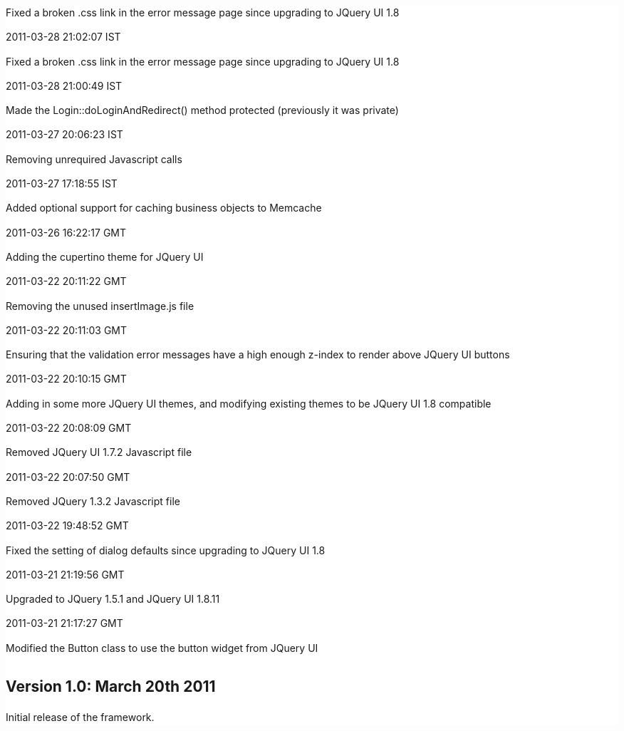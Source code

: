 Fixed a broken .css link in the error message page since upgrading to JQuery UI 1.8

2011-03-28 21:02:07 IST

Fixed a broken .css link in the error message page since upgrading to JQuery UI 1.8

2011-03-28 21:00:49 IST

Made the Login::doLoginAndRedirect() method protected (previously it was private)

2011-03-27 20:06:23 IST

Removing unrequired Javascript calls

2011-03-27 17:18:55 IST

Added optional support for caching business objects to Memcache

2011-03-26 16:22:17 GMT

Adding the cupertino theme for JQuery UI

2011-03-22 20:11:22 GMT

Removing the unused insertImage.js file

2011-03-22 20:11:03 GMT

Ensuring that the validation error messages have a high enough z-index to render above JQuery UI buttons

2011-03-22 20:10:15 GMT

Adding in some more JQuery UI themes, and modifying existing themes to be JQuery UI 1.8 compatible

2011-03-22 20:08:09 GMT

Removed JQuery UI 1.7.2 Javascript file

2011-03-22 20:07:50 GMT

Removed JQuery 1.3.2 Javascript file

2011-03-22 19:48:52 GMT

Fixed the setting of dialog defaults since upgrading to JQuery UI 1.8

2011-03-21 21:19:56 GMT

Upgraded to JQuery 1.5.1 and JQuery UI 1.8.11

2011-03-21 21:17:27 GMT

Modified the Button class to use the button widget from JQuery UI

Version 1.0: March 20th 2011
----------------------------
Initial release of the framework.